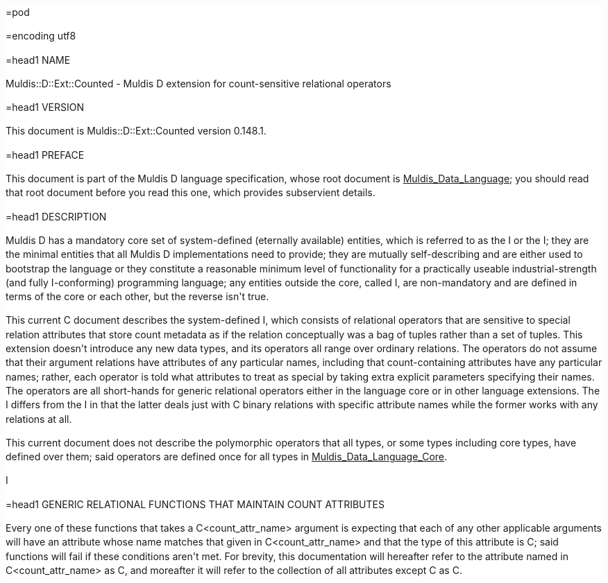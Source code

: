 =pod

=encoding utf8

=head1 NAME

Muldis::D::Ext::Counted - Muldis D extension for count-sensitive relational operators

=head1 VERSION

This document is Muldis::D::Ext::Counted version 0.148.1.

=head1 PREFACE

This document is part of the Muldis D language specification, whose root
document is [Muldis_Data_Language](Muldis_Data_Language.md); you should read that root document
before you read this one, which provides subservient details.

=head1 DESCRIPTION

Muldis D has a mandatory core set of system-defined (eternally available)
entities, which is referred to as the I<Muldis D core> or the I<core>; they
are the minimal entities that all Muldis D implementations need to provide;
they are mutually self-describing and are either used to bootstrap the
language or they constitute a reasonable minimum level of functionality for
a practically useable industrial-strength (and fully I<TTM>-conforming)
programming language; any entities outside the core, called I<Muldis D
extensions>, are non-mandatory and are defined in terms of the core or each
other, but the reverse isn't true.

This current C<Counted> document describes the system-defined I<Muldis D
Counted Extension>, which consists of relational operators that are
sensitive to special relation attributes that store count metadata as if
the relation conceptually was a bag of tuples rather than a set of
tuples.  This extension doesn't introduce any new data types, and its
operators all range over ordinary relations.  The operators do not assume
that their argument relations have attributes of any particular names,
including that count-containing attributes have any particular names;
rather, each operator is told what attributes to treat as special by taking
extra explicit parameters specifying their names.  The operators are all
short-hands for generic relational operators either in the language core or
in other language extensions.  The I<Muldis D Counted Extension> differs
from the I<Muldis D Bag Extension> in that the latter deals just with
C<Bag> binary relations with specific attribute names while the former
works with any relations at all.

This current document does not describe the polymorphic operators that all
types, or some types including core types, have defined over them; said
operators are defined once for all types in [Muldis_Data_Language_Core](Muldis_Data_Language_Core.md).

I<This documentation is pending.>

=head1 GENERIC RELATIONAL FUNCTIONS THAT MAINTAIN COUNT ATTRIBUTES

Every one of these functions that takes a C<count_attr_name> argument is
expecting that each of any other applicable arguments will have an
attribute whose name matches that given in C<count_attr_name> and that the
type of this attribute is C<PInt>; said functions will fail if these
conditions aren't met.  For brevity, this documentation will hereafter
refer to the attribute named in C<count_attr_name> as C<tcount>, and
moreafter it will refer to the collection of all attributes except
C<tcount> as C<tattrs>.
